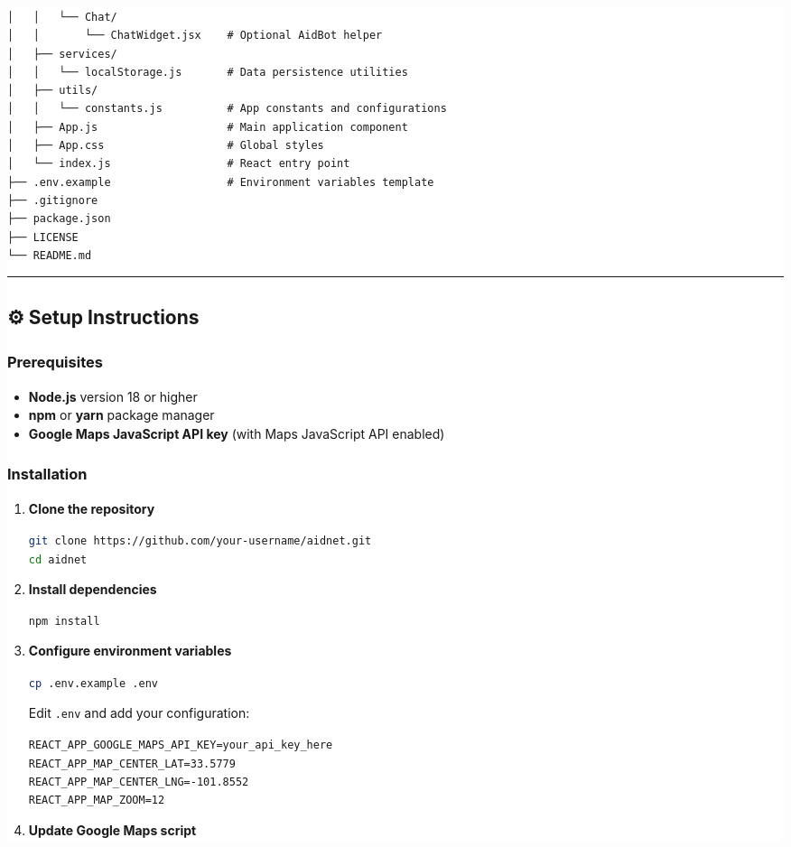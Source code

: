 ```
│   │   └── Chat/
│   │       └── ChatWidget.jsx    # Optional AidBot helper
│   ├── services/
│   │   └── localStorage.js       # Data persistence utilities
│   ├── utils/
│   │   └── constants.js          # App constants and configurations
│   ├── App.js                    # Main application component
│   ├── App.css                   # Global styles
│   └── index.js                  # React entry point
├── .env.example                  # Environment variables template
├── .gitignore
├── package.json
├── LICENSE
└── README.md
```

---

## ⚙️ Setup Instructions

### Prerequisites

- **Node.js** version 18 or higher
- **npm** or **yarn** package manager
- **Google Maps JavaScript API key** (with Maps JavaScript API enabled)

### Installation

1. **Clone the repository**
   ```bash
   git clone https://github.com/your-username/aidnet.git
   cd aidnet
   ```

2. **Install dependencies**
   ```bash
   npm install
   ```

3. **Configure environment variables**
   ```bash
   cp .env.example .env
   ```
   
   Edit `.env` and add your configuration:
   ```env
   REACT_APP_GOOGLE_MAPS_API_KEY=your_api_key_here
   REACT_APP_MAP_CENTER_LAT=33.5779
   REACT_APP_MAP_CENTER_LNG=-101.8552
   REACT_APP_MAP_ZOOM=12
   ```

4. **Update Google Maps script**
   